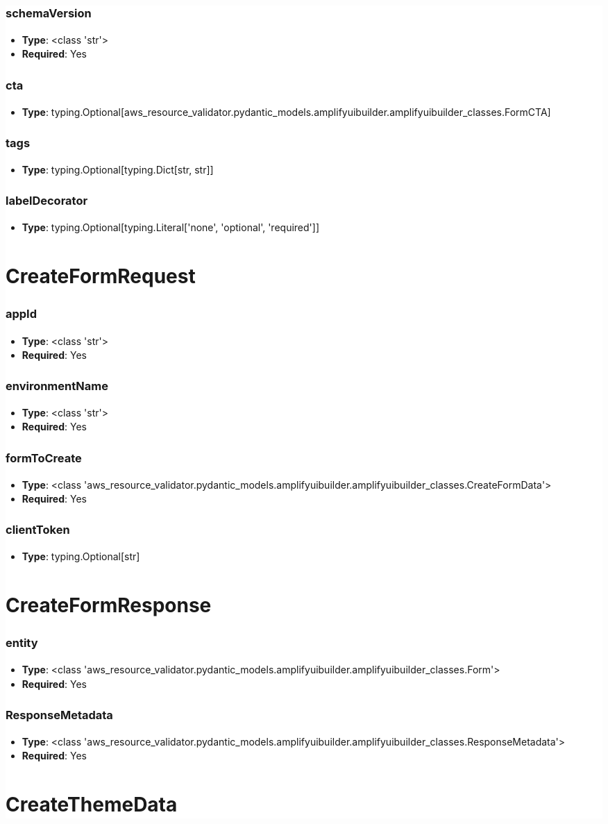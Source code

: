 ### schemaVersion
- **Type**: <class 'str'>
- **Required**: Yes

### cta
- **Type**: typing.Optional[aws_resource_validator.pydantic_models.amplifyuibuilder.amplifyuibuilder_classes.FormCTA]

### tags
- **Type**: typing.Optional[typing.Dict[str, str]]

### labelDecorator
- **Type**: typing.Optional[typing.Literal['none', 'optional', 'required']]


# CreateFormRequest

### appId
- **Type**: <class 'str'>
- **Required**: Yes

### environmentName
- **Type**: <class 'str'>
- **Required**: Yes

### formToCreate
- **Type**: <class 'aws_resource_validator.pydantic_models.amplifyuibuilder.amplifyuibuilder_classes.CreateFormData'>
- **Required**: Yes

### clientToken
- **Type**: typing.Optional[str]


# CreateFormResponse

### entity
- **Type**: <class 'aws_resource_validator.pydantic_models.amplifyuibuilder.amplifyuibuilder_classes.Form'>
- **Required**: Yes

### ResponseMetadata
- **Type**: <class 'aws_resource_validator.pydantic_models.amplifyuibuilder.amplifyuibuilder_classes.ResponseMetadata'>
- **Required**: Yes


# CreateThemeData
